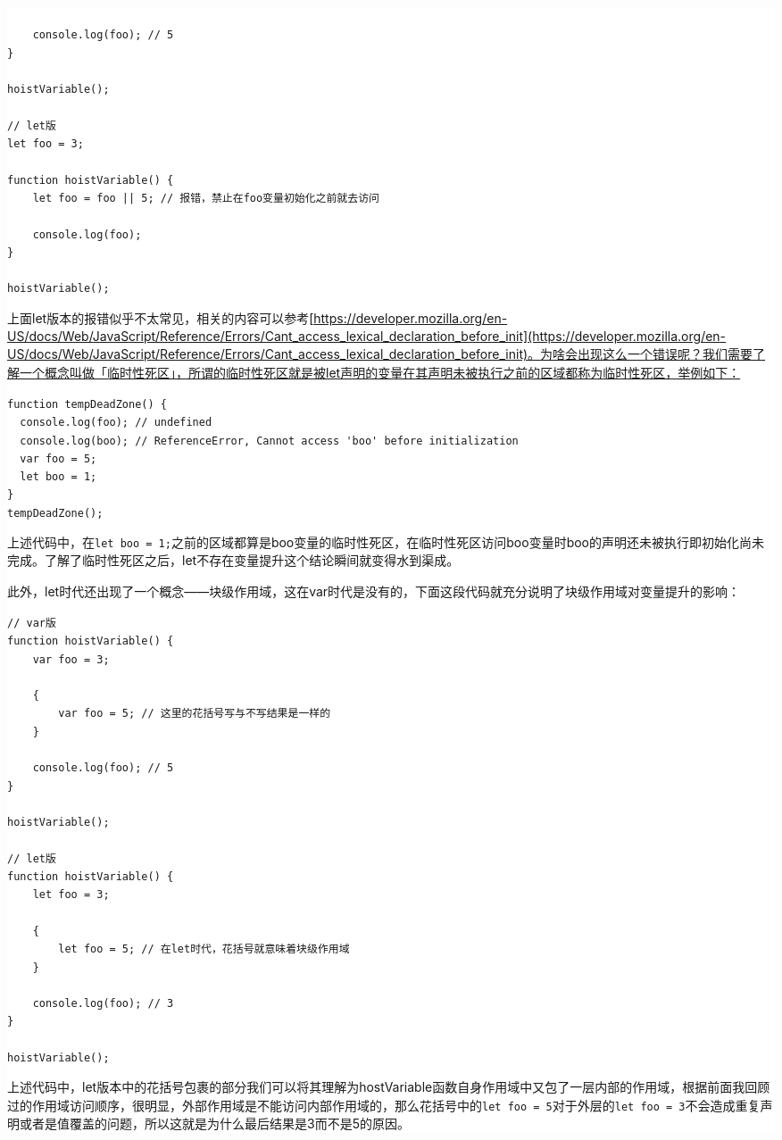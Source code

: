 ```

    console.log(foo); // 5
}

hoistVariable();

// let版
let foo = 3;

function hoistVariable() {
    let foo = foo || 5; // 报错，禁止在foo变量初始化之前就去访问

    console.log(foo);
}

hoistVariable();
```

上面let版本的报错似乎不太常见，相关的内容可以参考[https://developer.mozilla.org/en-US/docs/Web/JavaScript/Reference/Errors/Cant_access_lexical_declaration_before_init](https://developer.mozilla.org/en-US/docs/Web/JavaScript/Reference/Errors/Cant_access_lexical_declaration_before_init)。为啥会出现这么一个错误呢？我们需要了解一个概念叫做「临时性死区」，所谓的临时性死区就是被let声明的变量在其声明未被执行之前的区域都称为临时性死区，举例如下：
```
function tempDeadZone() {
  console.log(foo); // undefined
  console.log(boo); // ReferenceError, Cannot access 'boo' before initialization
  var foo = 5;
  let boo = 1;
}
tempDeadZone();
```
上述代码中，在```let boo = 1;```之前的区域都算是boo变量的临时性死区，在临时性死区访问boo变量时boo的声明还未被执行即初始化尚未完成。了解了临时性死区之后，let不存在变量提升这个结论瞬间就变得水到渠成。

此外，let时代还出现了一个概念——块级作用域，这在var时代是没有的，下面这段代码就充分说明了块级作用域对变量提升的影响：
```
// var版
function hoistVariable() {
    var foo = 3;
    
    {
        var foo = 5; // 这里的花括号写与不写结果是一样的
    }

    console.log(foo); // 5
}

hoistVariable();

// let版
function hoistVariable() {
    let foo = 3;
    
    {
        let foo = 5; // 在let时代，花括号就意味着块级作用域
    }

    console.log(foo); // 3
}

hoistVariable();
```
上述代码中，let版本中的花括号包裹的部分我们可以将其理解为hostVariable函数自身作用域中又包了一层内部的作用域，根据前面我回顾过的作用域访问顺序，很明显，外部作用域是不能访问内部作用域的，那么花括号中的```let foo = 5```对于外层的```let foo = 3```不会造成重复声明或者是值覆盖的问题，所以这就是为什么最后结果是3而不是5的原因。
